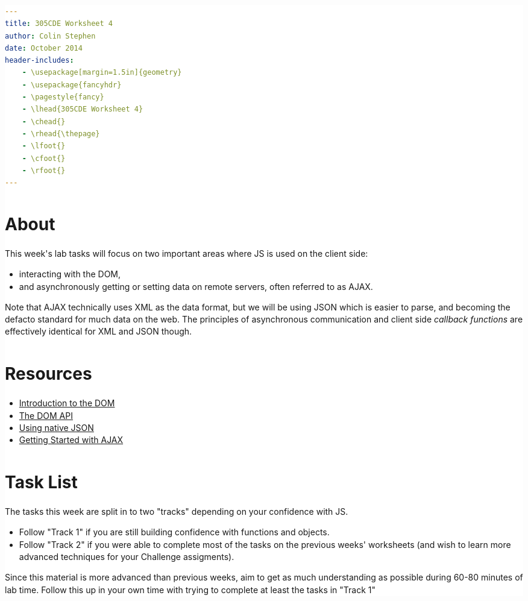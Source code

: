 ```yaml
---
title: 305CDE Worksheet 4
author: Colin Stephen
date: October 2014
header-includes:
	- \usepackage[margin=1.5in]{geometry}
	- \usepackage{fancyhdr}
    - \pagestyle{fancy}
    - \lhead{305CDE Worksheet 4}
    - \chead{}
    - \rhead{\thepage}
    - \lfoot{}
    - \cfoot{}
    - \rfoot{}
---
```


# About

This week's lab tasks will focus on two important areas where JS is used on the client side:

* interacting with the DOM,
* and asynchronously getting or setting data on remote servers, often referred to as AJAX.

Note that AJAX technically uses XML as the data format, but we will be using JSON which is easier to parse, and becoming the defacto standard for much data on the web. The principles of asynchronous communication and client side _callback functions_ are effectively identical for XML and JSON though.

# Resources

* [Introduction to the DOM](https://developer.mozilla.org/en-US/docs/Web/API/Document_Object_Model/Introduction)
* [The DOM API](https://developer.mozilla.org/en-US/docs/Web/API/Document_Object_Model)
* [Using native JSON](https://developer.mozilla.org/en-US/docs/Web/JavaScript/Guide/Using_native_JSON)
* [Getting Started with AJAX](https://developer.mozilla.org/en-US/docs/AJAX/Getting_Started)

# Task List

The tasks this week are split in to two "tracks" depending on your confidence with JS.

* Follow "Track 1" if you are still building confidence with functions and objects.
* Follow "Track 2" if you were able to complete most of the tasks on the previous weeks' worksheets (and wish to learn more advanced techniques for your Challenge assigments).

Since this material is more advanced than previous weeks, aim to get as much understanding as possible during 60-80 minutes of lab time. Follow this up in your own time with trying to complete at least the tasks in "Track 1"
